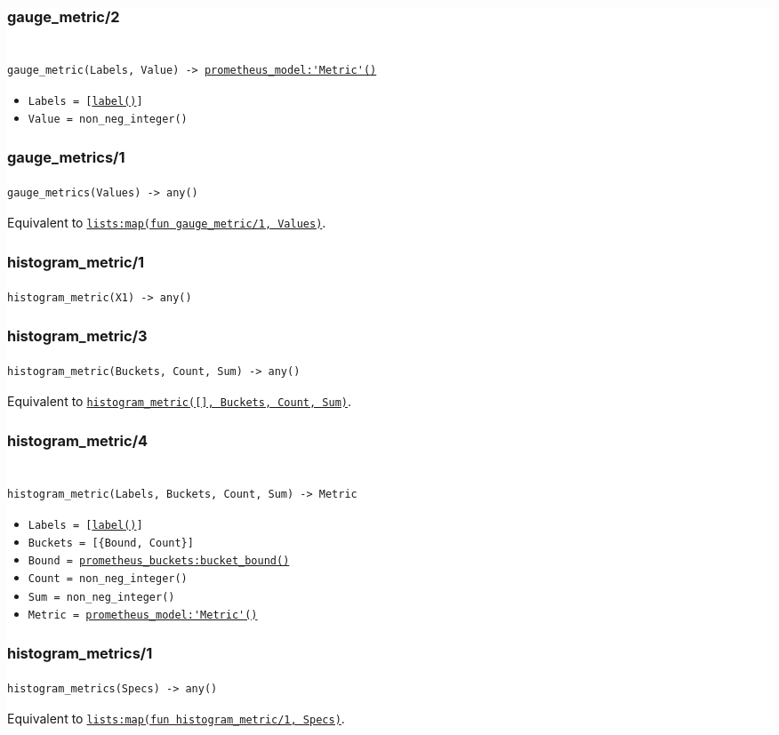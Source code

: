 ### gauge_metric/2 ###

<pre><code>
gauge_metric(Labels, Value) -&gt; <a href="prometheus_model.md#type-Metric">prometheus_model:'Metric'()</a>
</code></pre>

<ul class="definitions"><li><code>Labels = [<a href="#type-label">label()</a>]</code></li><li><code>Value = non_neg_integer()</code></li></ul>

<a name="gauge_metrics-1"></a>

### gauge_metrics/1 ###

`gauge_metrics(Values) -> any()`

Equivalent to
[`lists:map(fun gauge_metric/1, Values)`](#gauge_metric-1).

<a name="histogram_metric-1"></a>

### histogram_metric/1 ###

`histogram_metric(X1) -> any()`

<a name="histogram_metric-3"></a>

### histogram_metric/3 ###

`histogram_metric(Buckets, Count, Sum) -> any()`

Equivalent to [`histogram_metric([], Buckets, Count, Sum)`](#histogram_metric-4).

<a name="histogram_metric-4"></a>

### histogram_metric/4 ###

<pre><code>
histogram_metric(Labels, Buckets, Count, Sum) -&gt; Metric
</code></pre>

<ul class="definitions"><li><code>Labels = [<a href="#type-label">label()</a>]</code></li><li><code>Buckets = [{Bound, Count}]</code></li><li><code>Bound = <a href="prometheus_buckets.md#type-bucket_bound">prometheus_buckets:bucket_bound()</a></code></li><li><code>Count = non_neg_integer()</code></li><li><code>Sum = non_neg_integer()</code></li><li><code>Metric = <a href="prometheus_model.md#type-Metric">prometheus_model:'Metric'()</a></code></li></ul>

<a name="histogram_metrics-1"></a>

### histogram_metrics/1 ###

`histogram_metrics(Specs) -> any()`

Equivalent to
[`lists:map(fun histogram_metric/1, Specs)`](#histogram_metric-1).

<a name="label_pair-1"></a>
